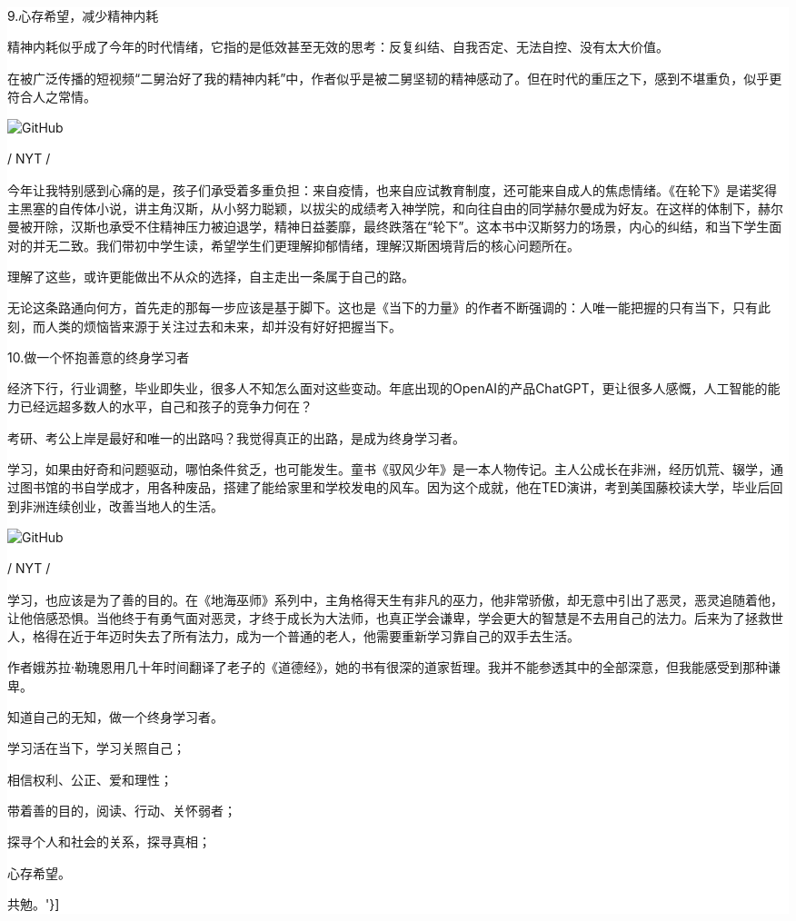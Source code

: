 9.心存希望，减少精神内耗

精神内耗似乎成了今年的时代情绪，它指的是低效甚至无效的思考：反复纠结、自我否定、无法自控、没有太大价值。

在被广泛传播的短视频“二舅治好了我的精神内耗”中，作者似乎是被二舅坚韧的精神感动了。但在时代的重压之下，感到不堪重负，似乎更符合人之常情。

![GitHub](https://chinadigitaltimes.net/chinese/files/2022/12/post-691435-63ae80435a96f.png)

/ NYT /

今年让我特别感到心痛的是，孩子们承受着多重负担：来自疫情，也来自应试教育制度，还可能来自成人的焦虑情绪。《在轮下》是诺奖得主黑塞的自传体小说，讲主角汉斯，从小努力聪颖，以拔尖的成绩考入神学院，和向往自由的同学赫尔曼成为好友。在这样的体制下，赫尔曼被开除，汉斯也承受不住精神压力被迫退学，精神日益萎靡，最终跌落在“轮下”。这本书中汉斯努力的场景，内心的纠结，和当下学生面对的并无二致。我们带初中学生读，希望学生们更理解抑郁情绪，理解汉斯困境背后的核心问题所在。

理解了这些，或许更能做出不从众的选择，自主走出一条属于自己的路。

无论这条路通向何方，首先走的那每一步应该是基于脚下。这也是《当下的力量》的作者不断强调的：人唯一能把握的只有当下，只有此刻，而人类的烦恼皆来源于关注过去和未来，却并没有好好把握当下。

10.做一个怀抱善意的终身学习者

经济下行，行业调整，毕业即失业，很多人不知怎么面对这些变动。年底出现的OpenAI的产品ChatGPT，更让很多人感慨，人工智能的能力已经远超多数人的水平，自己和孩子的竞争力何在？

考研、考公上岸是最好和唯一的出路吗？我觉得真正的出路，是成为终身学习者。

学习，如果由好奇和问题驱动，哪怕条件贫乏，也可能发生。童书《驭风少年》是一本人物传记。主人公成长在非洲，经历饥荒、辍学，通过图书馆的书自学成才，用各种废品，搭建了能给家里和学校发电的风车。因为这个成就，他在TED演讲，考到美国藤校读大学，毕业后回到非洲连续创业，改善当地人的生活。

![GitHub](https://chinadigitaltimes.net/chinese/files/2022/12/post-691435-63ae80436814e.gif)

/ NYT /

学习，也应该是为了善的目的。在《地海巫师》系列中，主角格得天生有非凡的巫力，他非常骄傲，却无意中引出了恶灵，恶灵追随着他，让他倍感恐惧。当他终于有勇气面对恶灵，才终于成长为大法师，也真正学会谦卑，学会更大的智慧是不去用自己的法力。后来为了拯救世人，格得在近于年迈时失去了所有法力，成为一个普通的老人，他需要重新学习靠自己的双手去生活。

作者娥苏拉·勒瑰恩用几十年时间翻译了老子的《道德经》，她的书有很深的道家哲理。我并不能参透其中的全部深意，但我能感受到那种谦卑。

知道自己的无知，做一个终身学习者。

学习活在当下，学习关照自己；

相信权利、公正、爱和理性；

带着善的目的，阅读、行动、关怀弱者；

探寻个人和社会的关系，探寻真相；

心存希望。

共勉。'}]